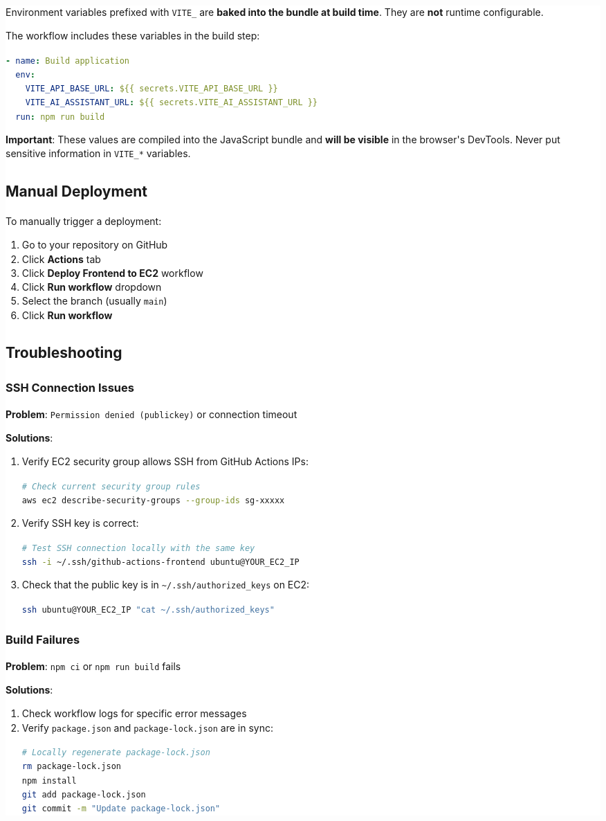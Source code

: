 Environment variables prefixed with `VITE_` are **baked into the bundle at build time**. They are **not** runtime configurable.

The workflow includes these variables in the build step:

```yaml
- name: Build application
  env:
    VITE_API_BASE_URL: ${{ secrets.VITE_API_BASE_URL }}
    VITE_AI_ASSISTANT_URL: ${{ secrets.VITE_AI_ASSISTANT_URL }}
  run: npm run build
```

**Important**: These values are compiled into the JavaScript bundle and **will be visible** in the browser's DevTools. Never put sensitive information in `VITE_*` variables.

## Manual Deployment

To manually trigger a deployment:

1. Go to your repository on GitHub
2. Click **Actions** tab
3. Click **Deploy Frontend to EC2** workflow
4. Click **Run workflow** dropdown
5. Select the branch (usually `main`)
6. Click **Run workflow**

## Troubleshooting

### SSH Connection Issues

**Problem**: `Permission denied (publickey)` or connection timeout

**Solutions**:
1. Verify EC2 security group allows SSH from GitHub Actions IPs:
   ```bash
   # Check current security group rules
   aws ec2 describe-security-groups --group-ids sg-xxxxx
   ```
   
2. Verify SSH key is correct:
   ```bash
   # Test SSH connection locally with the same key
   ssh -i ~/.ssh/github-actions-frontend ubuntu@YOUR_EC2_IP
   ```

3. Check that the public key is in `~/.ssh/authorized_keys` on EC2:
   ```bash
   ssh ubuntu@YOUR_EC2_IP "cat ~/.ssh/authorized_keys"
   ```

### Build Failures

**Problem**: `npm ci` or `npm run build` fails

**Solutions**:
1. Check workflow logs for specific error messages
2. Verify `package.json` and `package-lock.json` are in sync:
   ```bash
   # Locally regenerate package-lock.json
   rm package-lock.json
   npm install
   git add package-lock.json
   git commit -m "Update package-lock.json"
   ```

